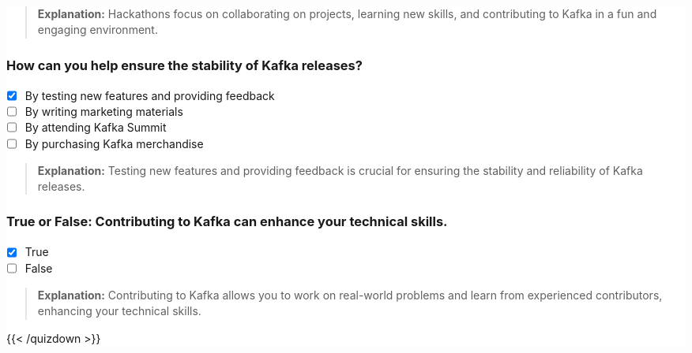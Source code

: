 > **Explanation:** Hackathons focus on collaborating on projects, learning new skills, and contributing to Kafka in a fun and engaging environment.

### How can you help ensure the stability of Kafka releases?

- [x] By testing new features and providing feedback
- [ ] By writing marketing materials
- [ ] By attending Kafka Summit
- [ ] By purchasing Kafka merchandise

> **Explanation:** Testing new features and providing feedback is crucial for ensuring the stability and reliability of Kafka releases.

### True or False: Contributing to Kafka can enhance your technical skills.

- [x] True
- [ ] False

> **Explanation:** Contributing to Kafka allows you to work on real-world problems and learn from experienced contributors, enhancing your technical skills.

{{< /quizdown >}}
